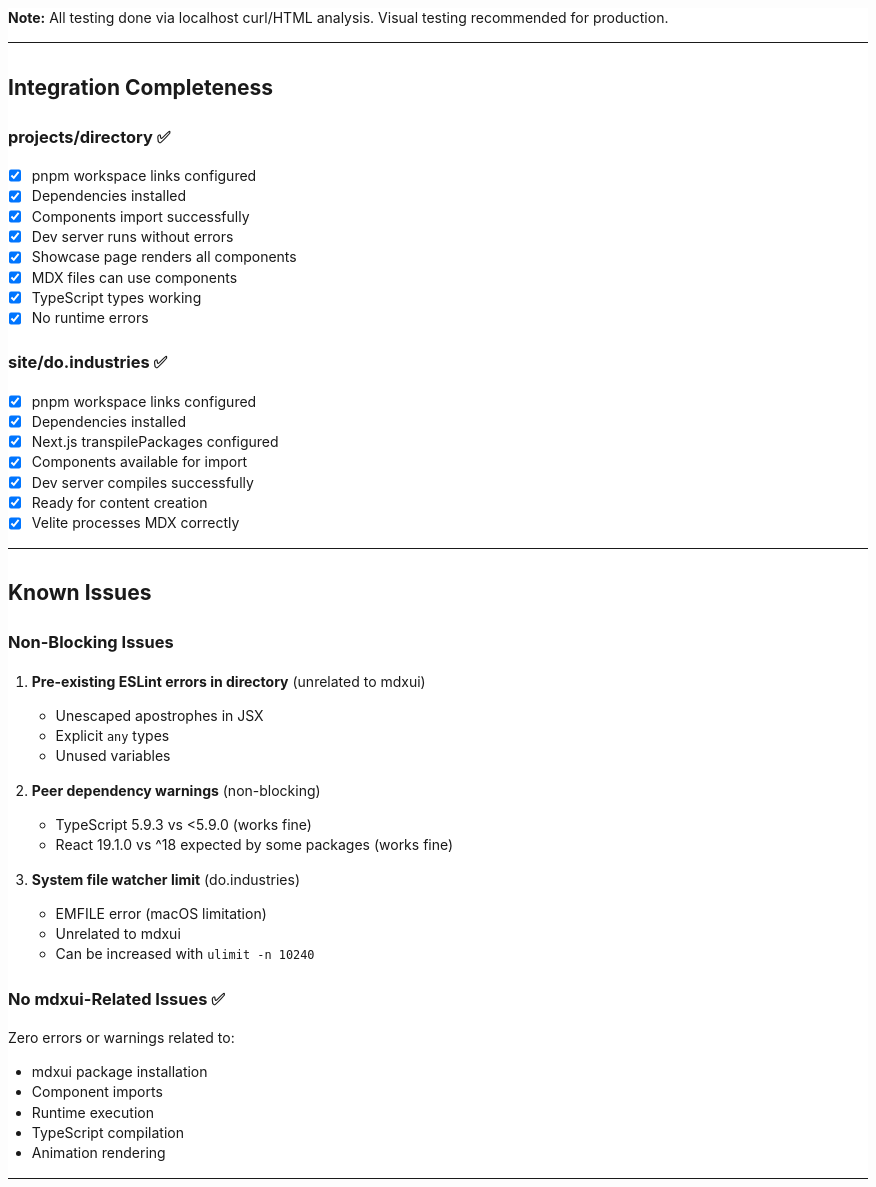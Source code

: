 **Note:** All testing done via localhost curl/HTML analysis. Visual testing recommended for production.

---

## Integration Completeness

### projects/directory ✅

- [x] pnpm workspace links configured
- [x] Dependencies installed
- [x] Components import successfully
- [x] Dev server runs without errors
- [x] Showcase page renders all components
- [x] MDX files can use components
- [x] TypeScript types working
- [x] No runtime errors

### site/do.industries ✅

- [x] pnpm workspace links configured
- [x] Dependencies installed
- [x] Next.js transpilePackages configured
- [x] Components available for import
- [x] Dev server compiles successfully
- [x] Ready for content creation
- [x] Velite processes MDX correctly

---

## Known Issues

### Non-Blocking Issues

1. **Pre-existing ESLint errors in directory** (unrelated to mdxui)
   - Unescaped apostrophes in JSX
   - Explicit `any` types
   - Unused variables

2. **Peer dependency warnings** (non-blocking)
   - TypeScript 5.9.3 vs <5.9.0 (works fine)
   - React 19.1.0 vs ^18 expected by some packages (works fine)

3. **System file watcher limit** (do.industries)
   - EMFILE error (macOS limitation)
   - Unrelated to mdxui
   - Can be increased with `ulimit -n 10240`

### No mdxui-Related Issues ✅

Zero errors or warnings related to:
- mdxui package installation
- Component imports
- Runtime execution
- TypeScript compilation
- Animation rendering

---